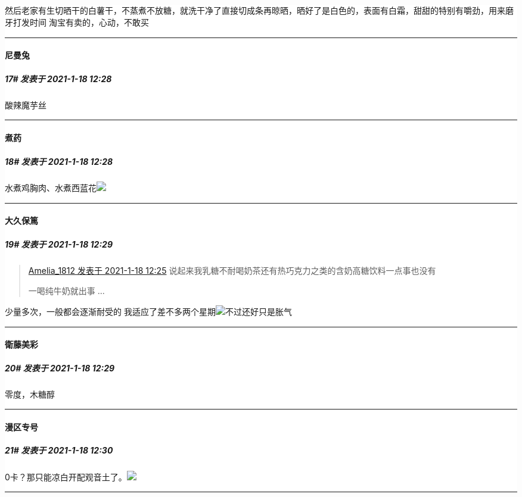 
然后老家有生切晒干的白薯干，不蒸煮不放糖，就洗干净了直接切成条再晾晒，晒好了是白色的，表面有白霜，甜甜的特别有嚼劲，用来磨牙打发时间
淘宝有卖的，心动，不敢买


-----

####  尼曼兔  
##### 17#       发表于 2021-1-18 12:28


酸辣魔芋丝


-----

####  煮药  
##### 18#       发表于 2021-1-18 12:28


水煮鸡胸肉、水煮西蓝花<img src="https://static.saraba1st.com/image/smiley/face2017/037.png" referrerpolicy="no-referrer">


-----

####  大久保篤  
##### 19#       发表于 2021-1-18 12:29


<blockquote><a href="httphttps://bbs.saraba1st.com/2b/forum.php?mod=redirect&amp;goto=findpost&amp;pid=50070921&amp;ptid=1983407" target="_blank">Amelia_1812 发表于 2021-1-18 12:25</a>
说起来我乳糖不耐喝奶茶还有热巧克力之类的含奶高糖饮料一点事也没有

一喝纯牛奶就出事 ...</blockquote>
少量多次，一般都会逐渐耐受的
我适应了差不多两个星期<img src="https://static.saraba1st.com/image/smiley/face2017/001.png" referrerpolicy="no-referrer">不过还好只是胀气


-----

####  衛藤美彩  
##### 20#       发表于 2021-1-18 12:29


零度，木糖醇


-----

####  漫区专号  
##### 21#       发表于 2021-1-18 12:30


0卡？那只能凉白开配观音土了。<img src="https://static.saraba1st.com/image/smiley/face2017/068.png" referrerpolicy="no-referrer">


-----
